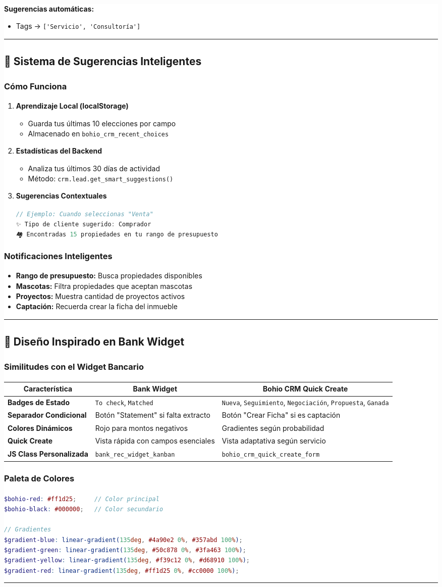 **Sugerencias automáticas:**
- Tags → `['Servicio', 'Consultoría']`

---

## 🧠 Sistema de Sugerencias Inteligentes

### **Cómo Funciona**

1. **Aprendizaje Local (localStorage)**
   - Guarda tus últimas 10 elecciones por campo
   - Almacenado en `bohio_crm_recent_choices`

2. **Estadísticas del Backend**
   - Analiza tus últimos 30 días de actividad
   - Método: `crm.lead.get_smart_suggestions()`

3. **Sugerencias Contextuales**
   ```javascript
   // Ejemplo: Cuando seleccionas "Venta"
   ✨ Tipo de cliente sugerido: Comprador
   🏘️ Encontradas 15 propiedades en tu rango de presupuesto
   ```

### **Notificaciones Inteligentes**

- **Rango de presupuesto:** Busca propiedades disponibles
- **Mascotas:** Filtra propiedades que aceptan mascotas
- **Proyectos:** Muestra cantidad de proyectos activos
- **Captación:** Recuerda crear la ficha del inmueble

---

## 🎨 Diseño Inspirado en Bank Widget

### **Similitudes con el Widget Bancario**

| Característica | Bank Widget | Bohio CRM Quick Create |
|---------------|-------------|------------------------|
| **Badges de Estado** | `To check`, `Matched` | `Nueva`, `Seguimiento`, `Negociación`, `Propuesta`, `Ganada` |
| **Separador Condicional** | Botón "Statement" si falta extracto | Botón "Crear Ficha" si es captación |
| **Colores Dinámicos** | Rojo para montos negativos | Gradientes según probabilidad |
| **Quick Create** | Vista rápida con campos esenciales | Vista adaptativa según servicio |
| **JS Class Personalizada** | `bank_rec_widget_kanban` | `bohio_crm_quick_create_form` |

### **Paleta de Colores**

```scss
$bohio-red: #ff1d25;     // Color principal
$bohio-black: #000000;   // Color secundario

// Gradientes
$gradient-blue: linear-gradient(135deg, #4a90e2 0%, #357abd 100%);
$gradient-green: linear-gradient(135deg, #50c878 0%, #3fa463 100%);
$gradient-yellow: linear-gradient(135deg, #f39c12 0%, #d68910 100%);
$gradient-red: linear-gradient(135deg, #ff1d25 0%, #cc0000 100%);
```

---